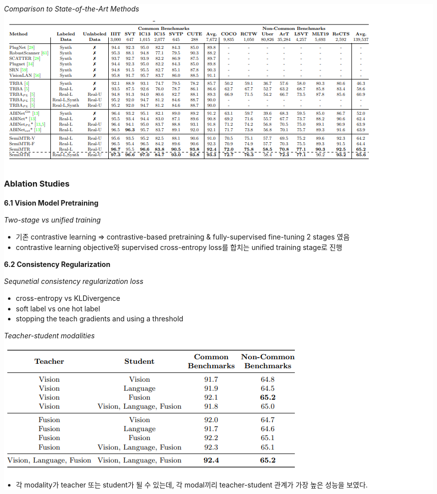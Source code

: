 *Comparison to State-of-the-Art Methods*

![Untitled](comparison_table.png)

### Ablation Studies

**6.1 Vision Model Pretraining**

*Two-stage vs unified training*

- 기존 contrastive learning ⇒ contrastive-based pretraining & fully-supervised fine-tuning 2 stages 였음
- contrastive learning objective와 supervised cross-entropy loss를 합치는 unified training stage로 진행

**6.2 Consistency Regularization**

*Sequnetial consistency regularization loss*

- cross-entropy vs KLDivergence
- soft label vs one hot label
- stopping the teach gradients and using a threshold

*Teacher-student modalities*

![Untitled](teacher_student_modality_comparison_table.png)

- 각 modality가 teacher 또는 student가 될 수 있는데, 각 modal끼리 teacher-student 관계가 가장 높은 성능을 보였다.

